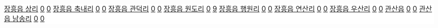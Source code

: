 
  <tr class="item">
    <td><a href="4680025042.html">장흥읍 상리</a></td>
    <td><a href="4680025042.html">0</a></td>
    <td><a href="4680025042.html">0</a></td>
  </tr>
    

  <tr class="item">
    <td><a href="4680025043.html">장흥읍 축내리</a></td>
    <td><a href="4680025043.html">0</a></td>
    <td><a href="4680025043.html">0</a></td>
  </tr>
    

  <tr class="item">
    <td><a href="4680025044.html">장흥읍 관덕리</a></td>
    <td><a href="4680025044.html">0</a></td>
    <td><a href="4680025044.html">0</a></td>
  </tr>
    

  <tr class="item">
    <td><a href="4680025045.html">장흥읍 원도리</a></td>
    <td><a href="4680025045.html">0</a></td>
    <td><a href="4680025045.html">9</a></td>
  </tr>
    

  <tr class="item">
    <td><a href="4680025046.html">장흥읍 행원리</a></td>
    <td><a href="4680025046.html">0</a></td>
    <td><a href="4680025046.html">0</a></td>
  </tr>
    

  <tr class="item">
    <td><a href="4680025047.html">장흥읍 연산리</a></td>
    <td><a href="4680025047.html">0</a></td>
    <td><a href="4680025047.html">0</a></td>
  </tr>
    

  <tr class="item">
    <td><a href="4680025048.html">장흥읍 우산리</a></td>
    <td><a href="4680025048.html">0</a></td>
    <td><a href="4680025048.html">0</a></td>
  </tr>
    

  <tr class="item">
    <td><a href="4680025300.html">관산읍</a></td>
    <td><a href="4680025300.html">0</a></td>
    <td><a href="4680025300.html">0</a></td>
  </tr>
    

  <tr class="item">
    <td><a href="4680025321.html">관산읍 남송리</a></td>
    <td><a href="4680025321.html">0</a></td>
    <td><a href="4680025321.html">0</a></td>
  </tr>
    